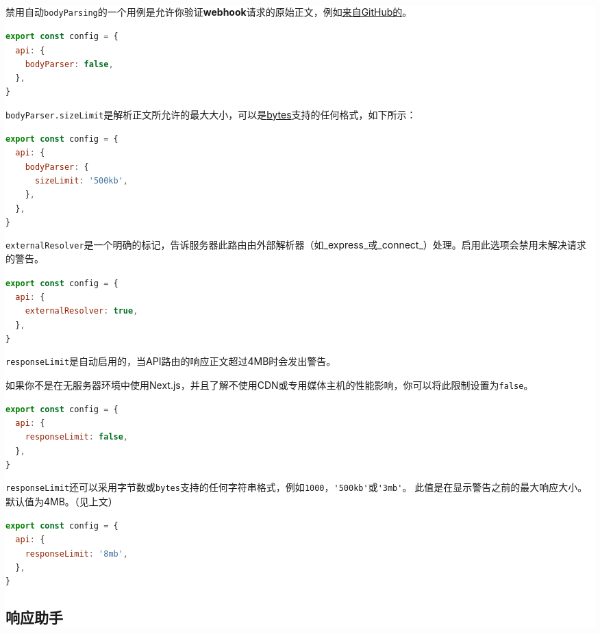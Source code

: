 禁用自动`bodyParsing`的一个用例是允许你验证**webhook**请求的原始正文，例如[来自GitHub的](https://docs.github.com/en/developers/webhooks-and-events/webhooks/securing-your-webhooks#validating-payloads-from-github)。

```js
export const config = {
  api: {
    bodyParser: false,
  },
}
```

`bodyParser.sizeLimit`是解析正文所允许的最大大小，可以是[bytes](https://github.com/visionmedia/bytes.js)支持的任何格式，如下所示：

```js
export const config = {
  api: {
    bodyParser: {
      sizeLimit: '500kb',
    },
  },
}
```

`externalResolver`是一个明确的标记，告诉服务器此路由由外部解析器（如_express_或_connect_）处理。启用此选项会禁用未解决请求的警告。

```js
export const config = {
  api: {
    externalResolver: true,
  },
}
```

`responseLimit`是自动启用的，当API路由的响应正文超过4MB时会发出警告。

如果你不是在无服务器环境中使用Next.js，并且了解不使用CDN或专用媒体主机的性能影响，你可以将此限制设置为`false`。

```js
export const config = {
  api: {
    responseLimit: false,
  },
}
```

`responseLimit`还可以采用字节数或`bytes`支持的任何字符串格式，例如`1000`，`'500kb'`或`'3mb'`。
此值是在显示警告之前的最大响应大小。默认值为4MB。（见上文）

```js
export const config = {
  api: {
    responseLimit: '8mb',
  },
}
```

## 响应助手
